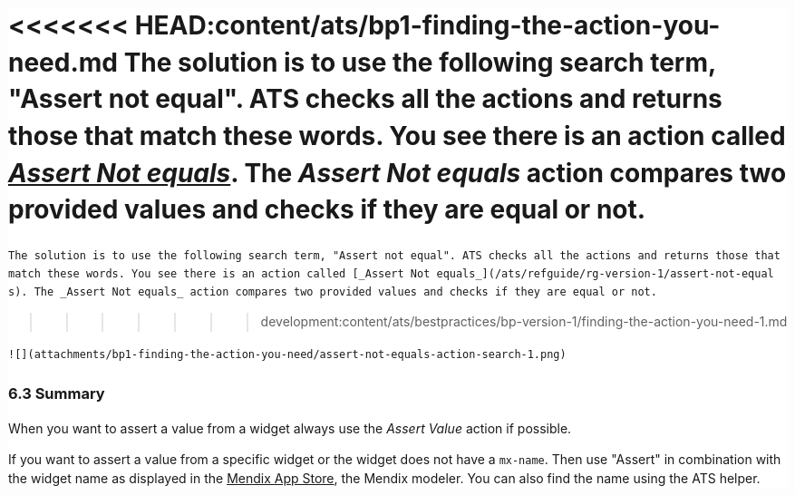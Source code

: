 <<<<<<< HEAD:content/ats/bp1-finding-the-action-you-need.md
    The solution is to use the following search term, "Assert not equal". ATS checks all the actions and returns those that match these words. You see there is an action called [_Assert Not equals_](rg1-assert-not-equals). The _Assert Not equals_ action compares two provided values and checks if they are equal or not.
=======
    The solution is to use the following search term, "Assert not equal". ATS checks all the actions and returns those that match these words. You see there is an action called [_Assert Not equals_](/ats/refguide/rg-version-1/assert-not-equals). The _Assert Not equals_ action compares two provided values and checks if they are equal or not.
>>>>>>> development:content/ats/bestpractices/bp-version-1/finding-the-action-you-need-1.md

    ![](attachments/bp1-finding-the-action-you-need/assert-not-equals-action-search-1.png)

### 6.3 Summary

When you want to assert a value from a widget always use the _Assert Value_ action if possible.

If you want to assert a value from a specific widget or the widget does not have a `mx-name`. Then use "Assert" in combination with the widget name as displayed in the [Mendix App Store](https://appstore.home.mendix.com/), the Mendix modeler. You can also find the name using the ATS helper.
